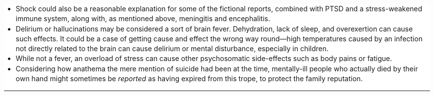 -   Shock could also be a reasonable explanation for some of the fictional reports, combined with PTSD and a stress-weakened immune system, along with, as mentioned above, meningitis and encephalitis.
-   Delirium or hallucinations may be considered a sort of brain fever. Dehydration, lack of sleep, and overexertion can cause such effects. It could be a case of getting cause and effect the wrong way round—high temperatures caused by an infection not directly related to the brain can cause delirium or mental disturbance, especially in children.
-   While not a fever, an overload of stress can cause other psychosomatic side-effects such as body pains or fatigue.
-   Considering how anathema the mere mention of suicide had been at the time, mentally-ill people who actually died by their own hand might sometimes be _reported_ as having expired from this trope, to protect the family reputation.

___